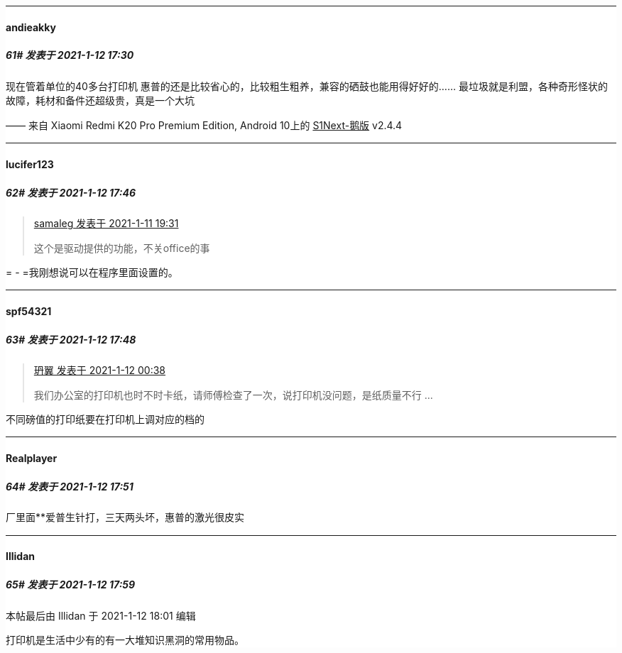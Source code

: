 
-----

####  andieakky  
##### 61#       发表于 2021-1-12 17:30


现在管着单位的40多台打印机
惠普的还是比较省心的，比较粗生粗养，兼容的硒鼓也能用得好好的……
最垃圾就是利盟，各种奇形怪状的故障，耗材和备件还超级贵，真是一个大坑

—— 来自 Xiaomi Redmi K20 Pro Premium Edition, Android 10上的 [S1Next-鹅版](https://github.com/ykrank/S1-Next/releases) v2.4.4


-----

####  lucifer123  
##### 62#       发表于 2021-1-12 17:46


<blockquote><a href="httphttps://bbs.saraba1st.com/2b/forum.php?mod=redirect&amp;goto=findpost&amp;pid=50003894&amp;ptid=1982324" target="_blank">samaleg 发表于 2021-1-11 19:31</a>

这个是驱动提供的功能，不关office的事</blockquote>
= - =我刚想说可以在程序里面设置的。


-----

####  spf54321  
##### 63#       发表于 2021-1-12 17:48


<blockquote><a href="httphttps://bbs.saraba1st.com/2b/forum.php?mod=redirect&amp;goto=findpost&amp;pid=50006574&amp;ptid=1982324" target="_blank">玬翼 发表于 2021-1-12 00:38</a>

我们办公室的打印机也时不时卡纸，请师傅检查了一次，说打印机没问题，是纸质量不行 ...</blockquote>
不同磅值的打印纸要在打印机上调对应的档的


-----

####  Realplayer  
##### 64#       发表于 2021-1-12 17:51


厂里面**爱普生针打，三天两头坏，惠普的激光很皮实


-----

####  Illidan  
##### 65#       发表于 2021-1-12 17:59


 本帖最后由 Illidan 于 2021-1-12 18:01 编辑 

打印机是生活中少有的有一大堆知识黑洞的常用物品。
